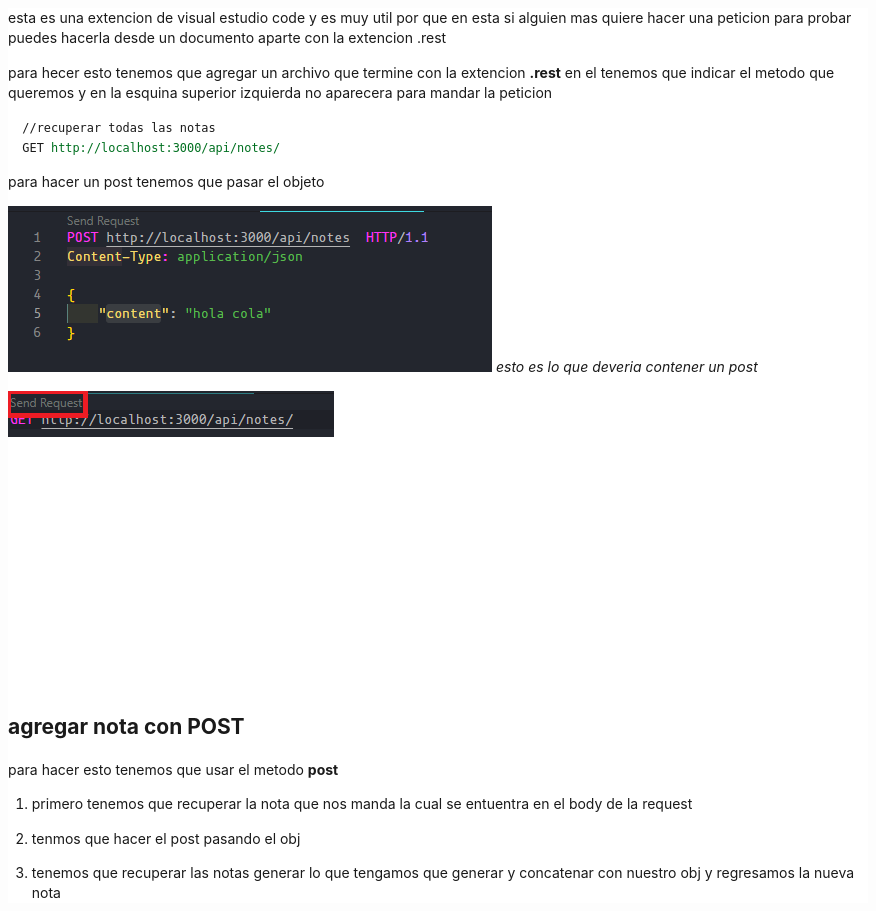 esta es una extencion de visual estudio code y es muy util por que en esta si alguien mas quiere hacer una peticion para probar puedes hacerla desde un documento aparte con la extencion .rest

para hecer esto tenemos que agregar un archivo que termine con la extencion **.rest** en el tenemos que indicar el metodo que queremos y en la esquina superior izquierda no aparecera para mandar la peticion

```rest
  //recuperar todas las notas
  GET http://localhost:3000/api/notes/
```

para hacer un post tenemos que pasar el objeto

![](./img/post.png)
<i>esto es lo que deveria contener un post</i>

![](./img/vs%20code%20request.png)

## agregar nota con POST

para hacer esto tenemos que usar el metodo **post**

1. primero tenemos que recuperar la nota que nos manda la cual se entuentra en el body de la request

2. tenmos que hacer el post pasando el obj

3. tenemos que recuperar las notas generar lo que tengamos que generar y concatenar con nuestro obj y regresamos la nueva nota
